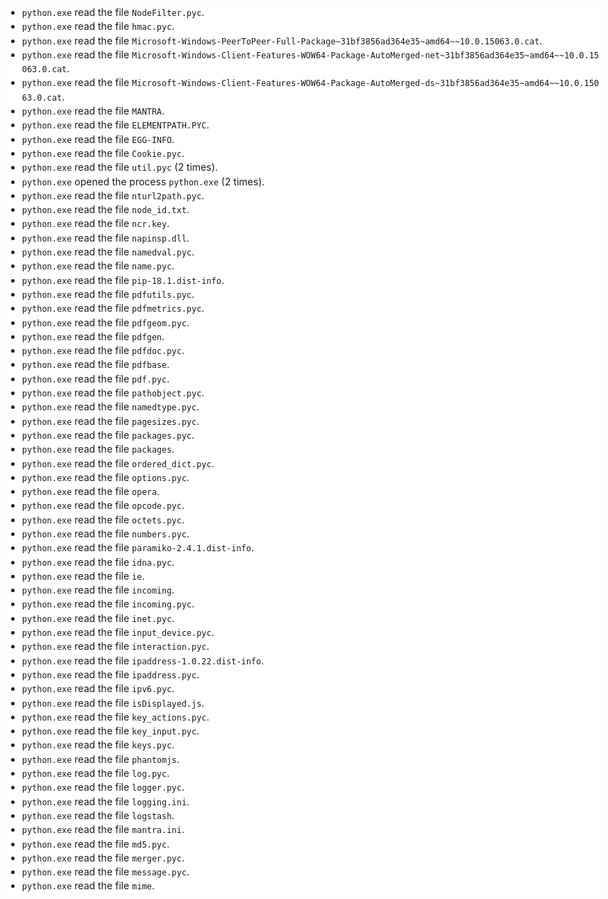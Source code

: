- `python.exe` read the file `NodeFilter.pyc`.
- `python.exe` read the file `hmac.pyc`.
- `python.exe` read the file `Microsoft-Windows-PeerToPeer-Full-Package~31bf3856ad364e35~amd64~~10.0.15063.0.cat`.
- `python.exe` read the file `Microsoft-Windows-Client-Features-WOW64-Package-AutoMerged-net~31bf3856ad364e35~amd64~~10.0.15063.0.cat`.
- `python.exe` read the file `Microsoft-Windows-Client-Features-WOW64-Package-AutoMerged-ds~31bf3856ad364e35~amd64~~10.0.15063.0.cat`.
- `python.exe` read the file `MANTRA`.
- `python.exe` read the file `ELEMENTPATH.PYC`.
- `python.exe` read the file `EGG-INFO`.
- `python.exe` read the file `Cookie.pyc`.
- `python.exe` read the file `util.pyc` (2 times).
- `python.exe` opened the process `python.exe` (2 times).
- `python.exe` read the file `nturl2path.pyc`.
- `python.exe` read the file `node_id.txt`.
- `python.exe` read the file `ncr.key`.
- `python.exe` read the file `napinsp.dll`.
- `python.exe` read the file `namedval.pyc`.
- `python.exe` read the file `name.pyc`.
- `python.exe` read the file `pip-18.1.dist-info`.
- `python.exe` read the file `pdfutils.pyc`.
- `python.exe` read the file `pdfmetrics.pyc`.
- `python.exe` read the file `pdfgeom.pyc`.
- `python.exe` read the file `pdfgen`.
- `python.exe` read the file `pdfdoc.pyc`.
- `python.exe` read the file `pdfbase`.
- `python.exe` read the file `pdf.pyc`.
- `python.exe` read the file `pathobject.pyc`.
- `python.exe` read the file `namedtype.pyc`.
- `python.exe` read the file `pagesizes.pyc`.
- `python.exe` read the file `packages.pyc`.
- `python.exe` read the file `packages`.
- `python.exe` read the file `ordered_dict.pyc`.
- `python.exe` read the file `options.pyc`.
- `python.exe` read the file `opera`.
- `python.exe` read the file `opcode.pyc`.
- `python.exe` read the file `octets.pyc`.
- `python.exe` read the file `numbers.pyc`.
- `python.exe` read the file `paramiko-2.4.1.dist-info`.
- `python.exe` read the file `idna.pyc`.
- `python.exe` read the file `ie`.
- `python.exe` read the file `incoming`.
- `python.exe` read the file `incoming.pyc`.
- `python.exe` read the file `inet.pyc`.
- `python.exe` read the file `input_device.pyc`.
- `python.exe` read the file `interaction.pyc`.
- `python.exe` read the file `ipaddress-1.0.22.dist-info`.
- `python.exe` read the file `ipaddress.pyc`.
- `python.exe` read the file `ipv6.pyc`.
- `python.exe` read the file `isDisplayed.js`.
- `python.exe` read the file `key_actions.pyc`.
- `python.exe` read the file `key_input.pyc`.
- `python.exe` read the file `keys.pyc`.
- `python.exe` read the file `phantomjs`.
- `python.exe` read the file `log.pyc`.
- `python.exe` read the file `logger.pyc`.
- `python.exe` read the file `logging.ini`.
- `python.exe` read the file `logstash`.
- `python.exe` read the file `mantra.ini`.
- `python.exe` read the file `md5.pyc`.
- `python.exe` read the file `merger.pyc`.
- `python.exe` read the file `message.pyc`.
- `python.exe` read the file `mime`.